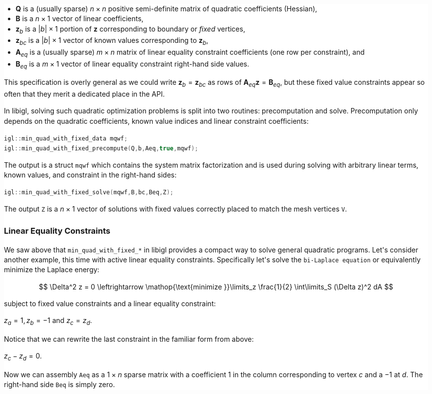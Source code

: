   - $\mathbf{Q}$ is a (usually sparse) $n \times n$ positive semi-definite
    matrix of quadratic coefficients (Hessian),
  - $\mathbf{B}$ is a $n \times 1$ vector of linear coefficients,
  - $\mathbf{z}_b$ is a $|b| \times 1$ portion of
$\mathbf{z}$ corresponding to boundary or _fixed_ vertices,
  - $\mathbf{z}_{bc}$ is a $|b| \times 1$ vector of known values corresponding to
    $\mathbf{z}_b$,
  - $\mathbf{A}_{eq}$ is a (usually sparse) $m \times n$ matrix of linear
    equality constraint coefficients (one row per constraint), and
  - $\mathbf{B}_{eq}$ is a $m \times 1$ vector of linear equality constraint
    right-hand side values.

This specification is overly general as we could write $\mathbf{z}_b =
\mathbf{z}_{bc}$ as rows of $\mathbf{A}_{eq} \mathbf{z} =
\mathbf{B}_{eq}$, but these fixed value constraints appear so often that they
merit a dedicated place in the API.

In libigl, solving such quadratic optimization problems is split into two
routines: precomputation and solve. Precomputation only depends on the
quadratic coefficients, known value indices and linear constraint coefficients:

```cpp
igl::min_quad_with_fixed_data mqwf;
igl::min_quad_with_fixed_precompute(Q,b,Aeq,true,mqwf);
```

The output is a struct `mqwf` which contains the system matrix factorization
and is used during solving with arbitrary linear terms, known values, and
constraint in the right-hand sides:

```cpp
igl::min_quad_with_fixed_solve(mqwf,B,bc,Beq,Z);
```

The output `Z` is a $n \times 1$ vector of solutions with fixed values
correctly placed to match the mesh vertices `V`.

### Linear Equality Constraints
We saw above that `min_quad_with_fixed_*` in libigl provides a compact way to
solve general quadratic programs. Let's consider another example, this time
with active linear equality constraints. Specifically let's solve the
`bi-Laplace equation` or equivalently minimize the Laplace energy:

$$
 \Delta^2 z = 0 \leftrightarrow \mathop{\text{minimize }}\limits_z \frac{1}{2}
 \int\limits_S (\Delta z)^2 dA
$$

subject to fixed value constraints and a linear equality constraint:

 $z_{a} = 1, z_{b} = -1$ and $z_{c} = z_{d}$.

Notice that we can rewrite the last constraint in the familiar form from above:

 $z_{c} - z_{d} = 0.$

Now we can assembly `Aeq` as a $1 \times n$ sparse matrix with a coefficient
$1$ in the column corresponding to vertex $c$ and a $-1$ at $d$. The right-hand
side `Beq` is simply zero.
